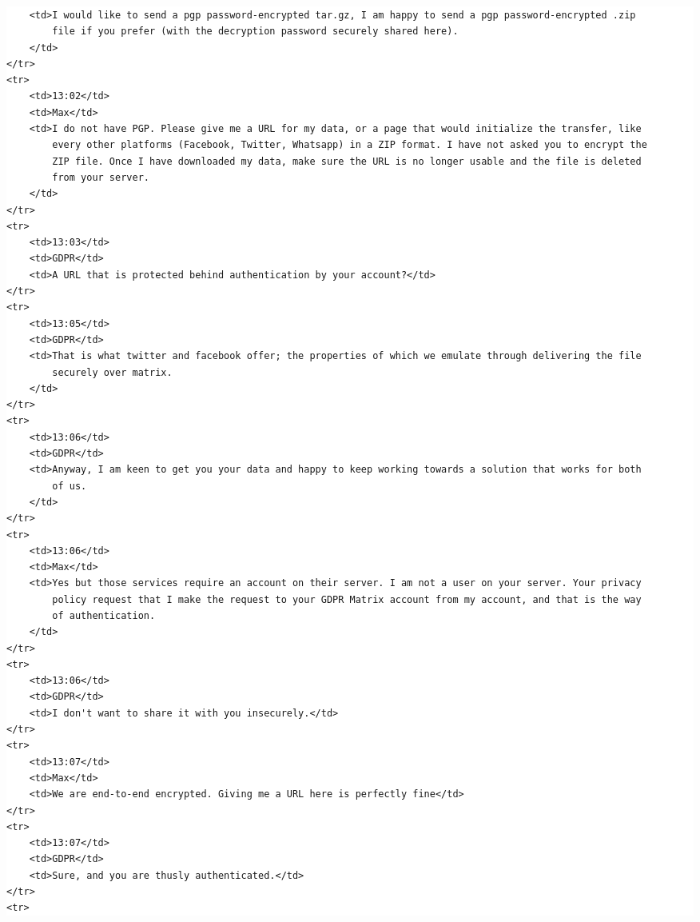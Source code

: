        <td>I would like to send a pgp password-encrypted tar.gz, I am happy to send a pgp password-encrypted .zip
            file if you prefer (with the decryption password securely shared here).
        </td>
    </tr>
    <tr>
        <td>13:02</td>
        <td>Max</td>
        <td>I do not have PGP. Please give me a URL for my data, or a page that would initialize the transfer, like
            every other platforms (Facebook, Twitter, Whatsapp) in a ZIP format. I have not asked you to encrypt the
            ZIP file. Once I have downloaded my data, make sure the URL is no longer usable and the file is deleted
            from your server.
        </td>
    </tr>
    <tr>
        <td>13:03</td>
        <td>GDPR</td>
        <td>A URL that is protected behind authentication by your account?</td>
    </tr>
    <tr>
        <td>13:05</td>
        <td>GDPR</td>
        <td>That is what twitter and facebook offer; the properties of which we emulate through delivering the file
            securely over matrix.
        </td>
    </tr>
    <tr>
        <td>13:06</td>
        <td>GDPR</td>
        <td>Anyway, I am keen to get you your data and happy to keep working towards a solution that works for both
            of us.
        </td>
    </tr>
    <tr>
        <td>13:06</td>
        <td>Max</td>
        <td>Yes but those services require an account on their server. I am not a user on your server. Your privacy
            policy request that I make the request to your GDPR Matrix account from my account, and that is the way
            of authentication.
        </td>
    </tr>
    <tr>
        <td>13:06</td>
        <td>GDPR</td>
        <td>I don't want to share it with you insecurely.</td>
    </tr>
    <tr>
        <td>13:07</td>
        <td>Max</td>
        <td>We are end-to-end encrypted. Giving me a URL here is perfectly fine</td>
    </tr>
    <tr>
        <td>13:07</td>
        <td>GDPR</td>
        <td>Sure, and you are thusly authenticated.</td>
    </tr>
    <tr>